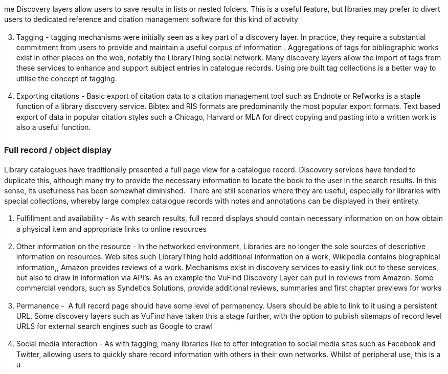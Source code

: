 me Discovery layers allow users to save results in lists or nested folders. This is a useful feature, but libraries may prefer to divert users to dedicated reference and citation management software for this kind of activity</span></li></ol><p class="c0"><span></span></p><ol class="c9" start="3"><li class="c7 c3"><span class="c13">T</span><span class="c13">agging</span><span>&nbsp;- tagging mechanisms were initially seen as a key part of a discovery layer. In practice, they require a substantial commitment from users to provide and maintain a useful corpus of information . Aggregations of tags for bibliographic works exist in other places on the web, notably the LibraryThing social network. Many discovery layers allow the import of tags from these services to enhance and support subject entries in catalogue records. Using pre built tag collections is a better way to utilise the concept of tagging.</span></li></ol><p class="c0"><span></span></p><ol class="c9" start="4"><li class="c7 c3"><span class="c13">Exporting citations </span><span>- Basic export of citation data to a citation management tool such as Endnote or Refworks is a staple function of a library discovery service. Bibtex and RIS formats are predominantly the most popular export formats. Text based export of data in popular citation styles such a Chicago, Harvard or MLA for direct copying and pasting into a written work is also a useful function.</span></li></ol><p class="c0"><span class="c24"></span></p><h3 class="c3"><a name="h.jgqby382rf9"></a><span>Full record / object display </span></h3><p class="c3"><span>Library catalogues have traditionally presented a full page view for a catalogue record. Discovery services have tended to duplicate this, although many try to provide the necessary information to locate the book to the user in the search results. In this sense, its usefulness has been somewhat diminished. &nbsp;There are still scenarios where they are useful, especially for libraries with special
 collections, whereby large complex catalogue records with notes and annotations can be displayed in their entirety. </span></p><p class="c0"><span></span></p><ol class="c9" start="1"><li class="c7 c3"><span class="c13">Fulfillment and availability</span><span>&nbsp;- As with search results, full record displays should contain necessary information on on how obtain a physical item and appropriate links to online resources </span></li></ol><p class="c0"><span></span></p><ol class="c9" start="2"><li class="c7 c3"><span class="c13">Other information on the resource</span><span>&nbsp;- In the networked environment, Libraries are no longer the sole sources of descriptive information on resources. Web sites such LibraryThing hold additional information on a work, Wikipedia contains biographical information,, Amazon provides reviews of a work. Mechanisms exist in discovery services to easily link out to these services, but also to draw in information via API&rsquo;s. As an example the VuFind Discovery Layer can pull in reviews from Amazon. Some commercial vendors, such as Syndetics Solutions, provide additional reviews, summaries and first chapter previews for works </span></li></ol><p class="c0"><span></span></p><ol class="c9" start="3"><li class="c7 c3"><span class="c13">Permanence - </span><span>&nbsp;A full record page should have some level of permanency. Users should be able to link to it using a persistent URL. Some discovery layers such as VuFind have taken this a stage further, with the option to publish sitemaps of record level URLS for external search engines such as Google to crawl</span></li></ol><p class="c0"><span></span></p><ol class="c9" start="4"><li class="c7 c3"><span class="c13">Social media interaction</span><span>&nbsp;- As with tagging, many libraries like to offer integration to social media sites such as Facebook and Twitter, allowing users to quickly share record information with others in their own networks. Whilst of peripheral use, this is a u